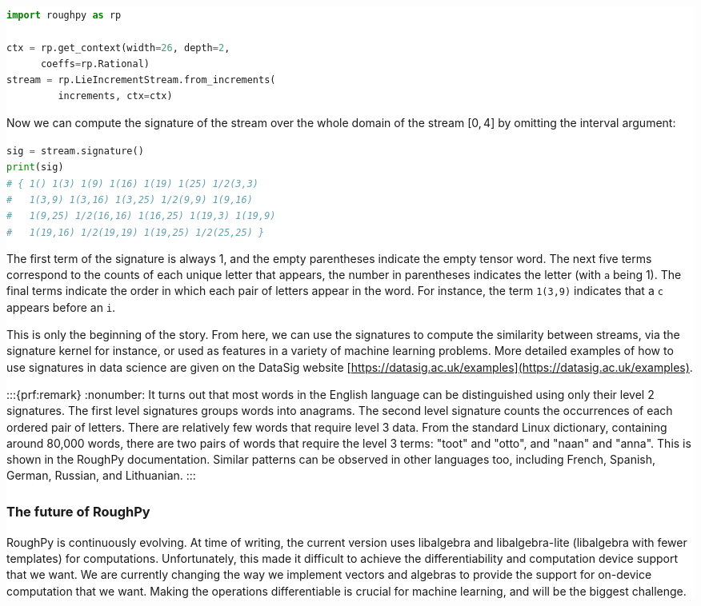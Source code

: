 ```python
import roughpy as rp

ctx = rp.get_context(width=26, depth=2, 
      coeffs=rp.Rational)
stream = rp.LieIncrementStream.from_increments(
         increments, ctx=ctx)
```
Now we can compute the signature of the stream over the whole domain of the
stream $[0, 4]$ by omitting the interval argument:
```python
sig = stream.signature()
print(sig)
# { 1() 1(3) 1(9) 1(16) 1(19) 1(25) 1/2(3,3) 
#   1(3,9) 1(3,16) 1(3,25) 1/2(9,9) 1(9,16) 
#   1(9,25) 1/2(16,16) 1(16,25) 1(19,3) 1(19,9) 
#   1(19,16) 1/2(19,19) 1(19,25) 1/2(25,25) }
```
The first term of the signature is always 1, and the empty parentheses 
indicate the empty tensor word.
The next five terms correspond to the counts of each unique letter that 
appears, the number in parentheses indicates the letter (with `a` being 1).
The final terms indicate the order in which each pair of letters appear in
the word.
For instance, the term `1(3,9)` indicates that a `c` appears before an `i`.

This is only the beginning of the story. 
From here, we can use the signatures to compute the similarity between streams,
via the signature kernel for instance, or used as features in a variety of
machine learning problems.
More detailed examples of how to use signatures in data science are given on the
DataSig website [https://datasig.ac.uk/examples](https://datasig.ac.uk/examples).

:::{prf:remark} 
:nonumber:
It turns out that most words in the English language can be distinguished 
using only their level 2 signatures.
The first level signatures groups words into anagrams.
The second level signature counts the occurrences of each ordered pair of
letters.
There are relatively few words that require level 3 data.
From the standard Linux dictionary, containing around 80,000 words, there are
two pairs of words that require the level 3 terms: "toot" and "otto", and "naan"
and "anna".
This is shown in the RoughPy documentation.
Similar patterns can be observed in other languages too, including French,
Spanish, German, Russian, and Lithuanian.
:::
[^roughpydocs]: <https://roughpy.org/user/absolute_beginners.html>


### The future of RoughPy
RoughPy is continuously evolving.
At time of writing, the current version uses libalgebra and libalgebra-lite
(libalgebra with fewer templates) for computations.
Unfortunately, this made it difficult to achieve the differentiability and 
computation device support that we want.
We are currently changing the way we implement vectors and algebras to provide
the support for on-device computation that we want.
Making the operations differentiable is crucial for machine learning, and will
be the biggest challenge.
